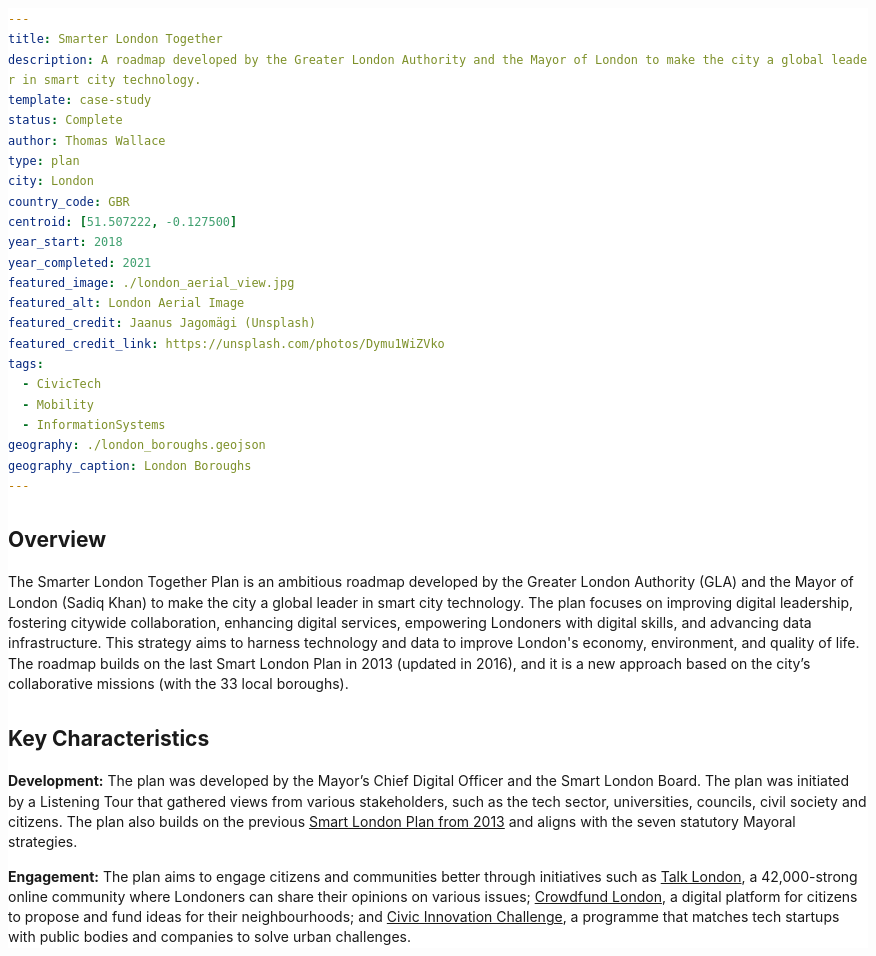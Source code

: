 ```yaml
---
title: Smarter London Together
description: A roadmap developed by the Greater London Authority and the Mayor of London to make the city a global leader in smart city technology.
template: case-study
status: Complete
author: Thomas Wallace 
type: plan
city: London
country_code: GBR
centroid: [51.507222, -0.127500]
year_start: 2018
year_completed: 2021
featured_image: ./london_aerial_view.jpg
featured_alt: London Aerial Image
featured_credit: Jaanus Jagomägi (Unsplash)
featured_credit_link: https://unsplash.com/photos/Dymu1WiZVko
tags:
  - CivicTech
  - Mobility
  - InformationSystems
geography: ./london_boroughs.geojson
geography_caption: London Boroughs
---
```


## Overview

The Smarter London Together Plan is an ambitious roadmap developed by the Greater London Authority (GLA) and the Mayor of London (Sadiq Khan) to make the city a global leader in smart city technology. The plan focuses on improving digital leadership, fostering citywide collaboration, enhancing digital services, empowering Londoners with digital skills, and advancing data infrastructure. This strategy aims to harness technology and data to improve London's economy, environment, and quality of life. The roadmap builds on the last Smart London Plan in 2013 (updated in 2016), and it is a new approach based on the city’s collaborative missions (with the 33 local boroughs).

## Key Characteristics



**Development:** The plan was developed by the Mayor’s Chief Digital Officer and the Smart London Board. The plan was initiated by a Listening Tour that gathered views from various stakeholders, such as the tech sector, universities, councils, civil society and citizens. The plan also builds on the previous [Smart London Plan from 2013](https://www.london.gov.uk/sites/default/files/smart_london_plan.pdf) and aligns with the seven statutory Mayoral strategies.

**Engagement:** The plan aims to engage citizens and communities better through initiatives such as [Talk London](https://www.london.gov.uk/talk-london/), a 42,000-strong online community where Londoners can share their opinions on various issues; [Crowdfund London](https://www.london.gov.uk/programmes-strategies/shaping-local-places/funding-opportunities/make-london/impact-community-crowdfunding), a digital platform for citizens to propose and fund ideas for their neighbourhoods; and [Civic Innovation Challenge](https://www.london.gov.uk/programmes-strategies/arts-and-culture/mayor-londons-civic-innovation-challenge), a programme that matches tech startups with public bodies and companies to solve urban challenges.

